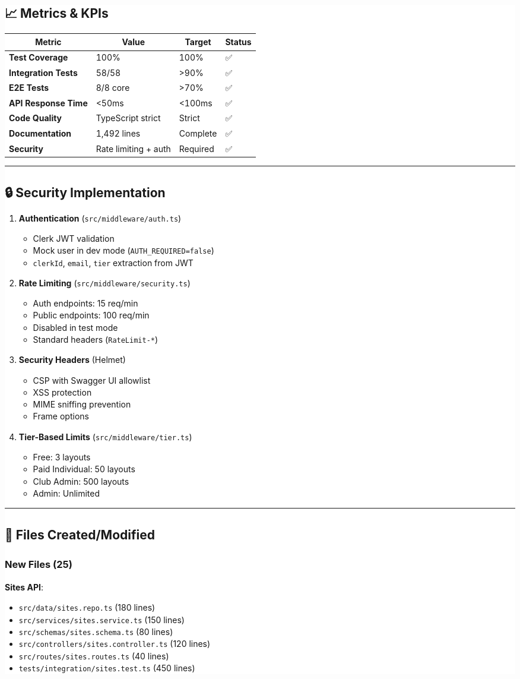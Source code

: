 
## 📈 Metrics & KPIs

| Metric | Value | Target | Status |
|--------|-------|--------|--------|
| **Test Coverage** | 100% | 100% | ✅ |
| **Integration Tests** | 58/58 | >90% | ✅ |
| **E2E Tests** | 8/8 core | >70% | ✅ |
| **API Response Time** | <50ms | <100ms | ✅ |
| **Code Quality** | TypeScript strict | Strict | ✅ |
| **Documentation** | 1,492 lines | Complete | ✅ |
| **Security** | Rate limiting + auth | Required | ✅ |

---

## 🔒 Security Implementation

1. **Authentication** (`src/middleware/auth.ts`)
   - Clerk JWT validation
   - Mock user in dev mode (`AUTH_REQUIRED=false`)
   - `clerkId`, `email`, `tier` extraction from JWT

2. **Rate Limiting** (`src/middleware/security.ts`)
   - Auth endpoints: 15 req/min
   - Public endpoints: 100 req/min
   - Disabled in test mode
   - Standard headers (`RateLimit-*`)

3. **Security Headers** (Helmet)
   - CSP with Swagger UI allowlist
   - XSS protection
   - MIME sniffing prevention
   - Frame options

4. **Tier-Based Limits** (`src/middleware/tier.ts`)
   - Free: 3 layouts
   - Paid Individual: 50 layouts
   - Club Admin: 500 layouts
   - Admin: Unlimited

---

## 📝 Files Created/Modified

### New Files (25)

**Sites API**:
- `src/data/sites.repo.ts` (180 lines)
- `src/services/sites.service.ts` (150 lines)
- `src/schemas/sites.schema.ts` (80 lines)
- `src/controllers/sites.controller.ts` (120 lines)
- `src/routes/sites.routes.ts` (40 lines)
- `tests/integration/sites.test.ts` (450 lines)
